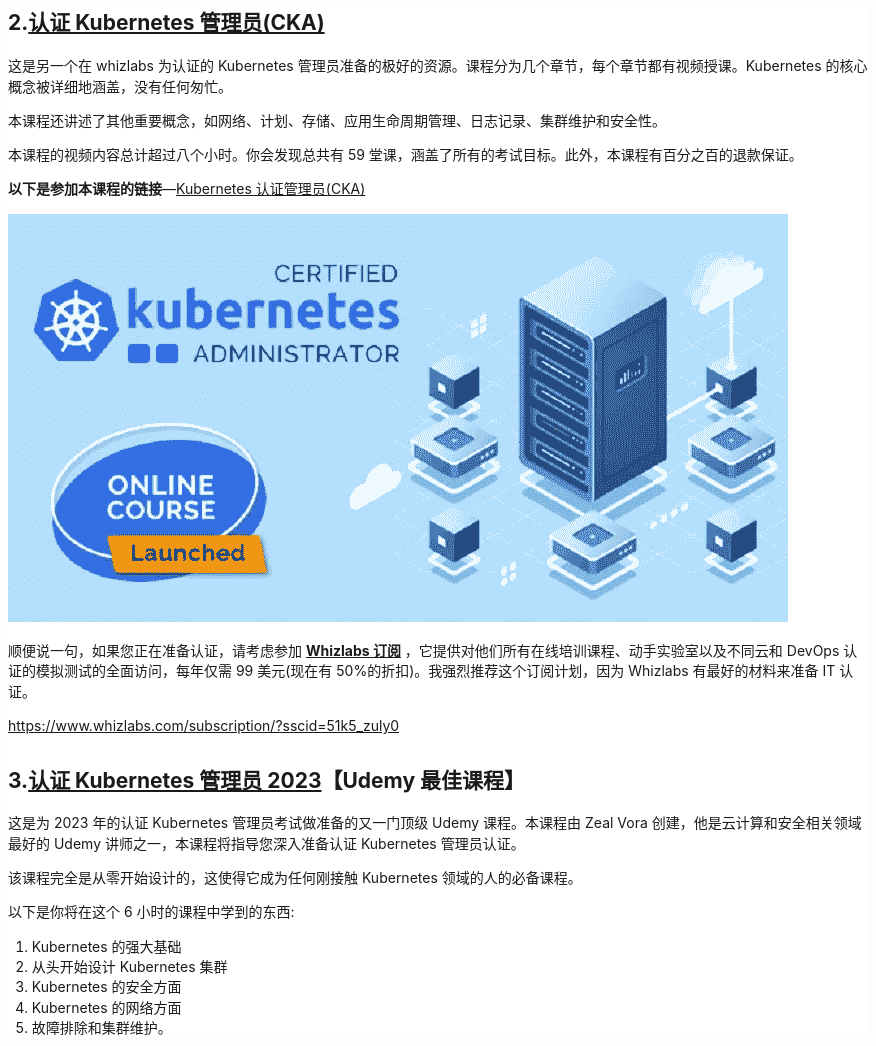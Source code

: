 ## 2.[认证 Kubernetes 管理员(CKA)](http://shrsl.com/2h592)

这是另一个在 whizlabs 为认证的 Kubernetes 管理员准备的极好的资源。课程分为几个章节，每个章节都有视频授课。Kubernetes 的核心概念被详细地涵盖，没有任何匆忙。

本课程还讲述了其他重要概念，如网络、计划、存储、应用生命周期管理、日志记录、集群维护和安全性。

本课程的视频内容总计超过八个小时。你会发现总共有 59 堂课，涵盖了所有的考试目标。此外，本课程有百分之百的退款保证。

**以下是参加本课程的链接**—[Kubernetes 认证管理员(CKA)](http://shrsl.com/2h592)

[![](img/c4b4c65df76a7bc7055271a33e31506a.png)](http://shrsl.com/2h592)

顺便说一句，如果您正在准备认证，请考虑参加 [**Whizlabs 订阅**](https://shareasale.com/r.cfm?b=1551042&u=880419&m=43514&urllink=&afftrack=) ，它提供对他们所有在线培训课程、动手实验室以及不同云和 DevOps 认证的模拟测试的全面访问，每年仅需 99 美元(现在有 50%的折扣)。我强烈推荐这个订阅计划，因为 Whizlabs 有最好的材料来准备 IT 认证。

<https://www.whizlabs.com/subscription/?sscid=51k5_zuly0>  

## 3.[认证 Kubernetes 管理员 2023](https://click.linksynergy.com/deeplink?id=CuIbQrBnhiw&mid=39197&murl=https%3A%2F%2Fwww.udemy.com%2Fcourse%2Fcertified-kubernetes-administrator%2F)【Udemy 最佳课程】

这是为 2023 年的认证 Kubernetes 管理员考试做准备的又一门顶级 Udemy 课程。本课程由 Zeal Vora 创建，他是云计算和安全相关领域最好的 Udemy 讲师之一，本课程将指导您深入准备认证 Kubernetes 管理员认证。

该课程完全是从零开始设计的，这使得它成为任何刚接触 Kubernetes 领域的人的必备课程。

以下是你将在这个 6 小时的课程中学到的东西:

1.  Kubernetes 的强大基础
2.  从头开始设计 Kubernetes 集群
3.  Kubernetes 的安全方面
4.  Kubernetes 的网络方面
5.  故障排除和集群维护。
